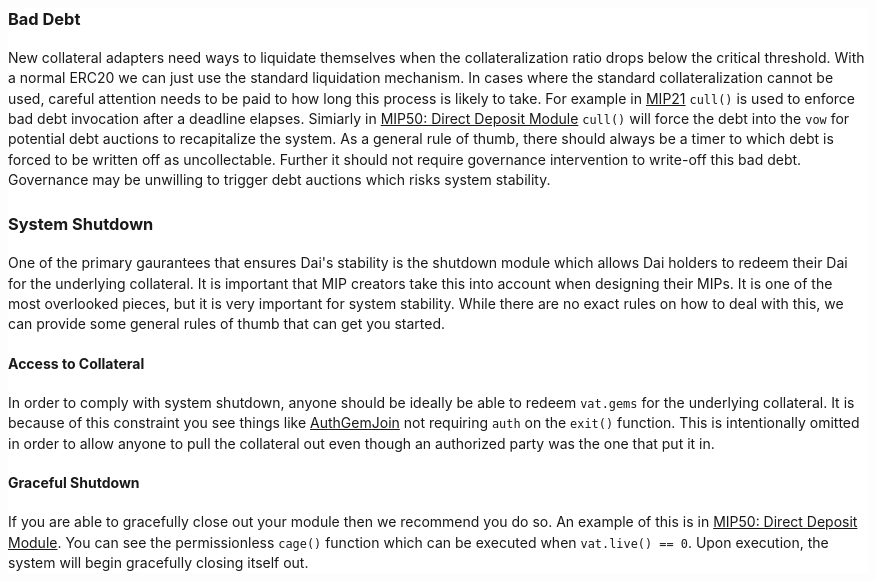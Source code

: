 ### Bad Debt

New collateral adapters need ways to liquidate themselves when the collateralization ratio drops below the critical threshold. With a normal ERC20 we can just use the standard liquidation mechanism. In cases where the standard collateralization cannot be used, careful attention needs to be paid to how long this process is likely to take. For example in [MIP21](https://github.com/makerdao/MIP21-RWA-Example/blob/master/src/RwaLiquidationOracle.sol#L122) `cull()` is used to enforce bad debt invocation after a deadline elapses. Simiarly in [MIP50: Direct Deposit Module](https://github.com/BellwoodStudios/dss-direct-deposit/blob/master/src/DssDirectDepositAaveDai.sol#L303) `cull()` will force the debt into the `vow` for potential debt auctions to recapitalize the system. As a general rule of thumb, there should always be a timer to which debt is forced to be written off as uncollectable. Further it should not require governance intervention to write-off this bad debt. Governance may be unwilling to trigger debt auctions which risks system stability.

### System Shutdown

One of the primary gaurantees that ensures Dai's stability is the shutdown module which allows Dai holders to redeem their Dai for the underlying collateral. It is important that MIP creators take this into account when designing their MIPs. It is one of the most overlooked pieces, but it is very important for system stability. While there are no exact rules on how to deal with this, we can provide some general rules of thumb that can get you started.

#### Access to Collateral

In order to comply with system shutdown, anyone should be ideally be able to redeem `vat.gems` for the underlying collateral. It is because of this constraint you see things like [AuthGemJoin](https://github.com/makerdao/dss-gem-joins/blob/master/src/join-auth.sol#L70) not requiring `auth` on the `exit()` function. This is intentionally omitted in order to allow anyone to pull the collateral out even though an authorized party was the one that put it in.

#### Graceful Shutdown

If you are able to gracefully close out your module then we recommend you do so. An example of this is in [MIP50: Direct Deposit Module](https://github.com/BellwoodStudios/dss-direct-deposit/blob/master/src/DssDirectDepositAaveDai.sol#L287). You can see the permissionless `cage()` function which can be executed when `vat.live() == 0`. Upon execution, the system will begin gracefully closing itself out.
